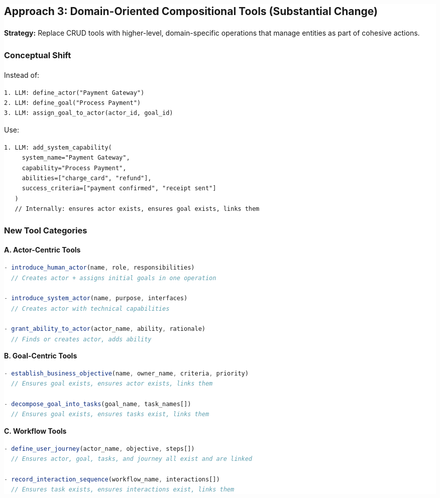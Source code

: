 
## Approach 3: Domain-Oriented Compositional Tools (Substantial Change)

**Strategy:** Replace CRUD tools with higher-level, domain-specific operations that manage entities as part of cohesive actions.

### Conceptual Shift

Instead of:
```
1. LLM: define_actor("Payment Gateway")
2. LLM: define_goal("Process Payment")
3. LLM: assign_goal_to_actor(actor_id, goal_id)
```

Use:
```
1. LLM: add_system_capability(
     system_name="Payment Gateway",
     capability="Process Payment", 
     abilities=["charge_card", "refund"],
     success_criteria=["payment confirmed", "receipt sent"]
   )
   // Internally: ensures actor exists, ensures goal exists, links them
```

### New Tool Categories

**A. Actor-Centric Tools**
```typescript
- introduce_human_actor(name, role, responsibilities)
  // Creates actor + assigns initial goals in one operation

- introduce_system_actor(name, purpose, interfaces)
  // Creates actor with technical capabilities

- grant_ability_to_actor(actor_name, ability, rationale)
  // Finds or creates actor, adds ability
```

**B. Goal-Centric Tools**
```typescript
- establish_business_objective(name, owner_name, criteria, priority)
  // Ensures goal exists, ensures actor exists, links them

- decompose_goal_into_tasks(goal_name, task_names[])
  // Ensures goal exists, ensures tasks exist, links them
```

**C. Workflow Tools**
```typescript
- define_user_journey(actor_name, objective, steps[])
  // Ensures actor, goal, tasks, and journey all exist and are linked

- record_interaction_sequence(workflow_name, interactions[])
  // Ensures task exists, ensures interactions exist, links them
```
